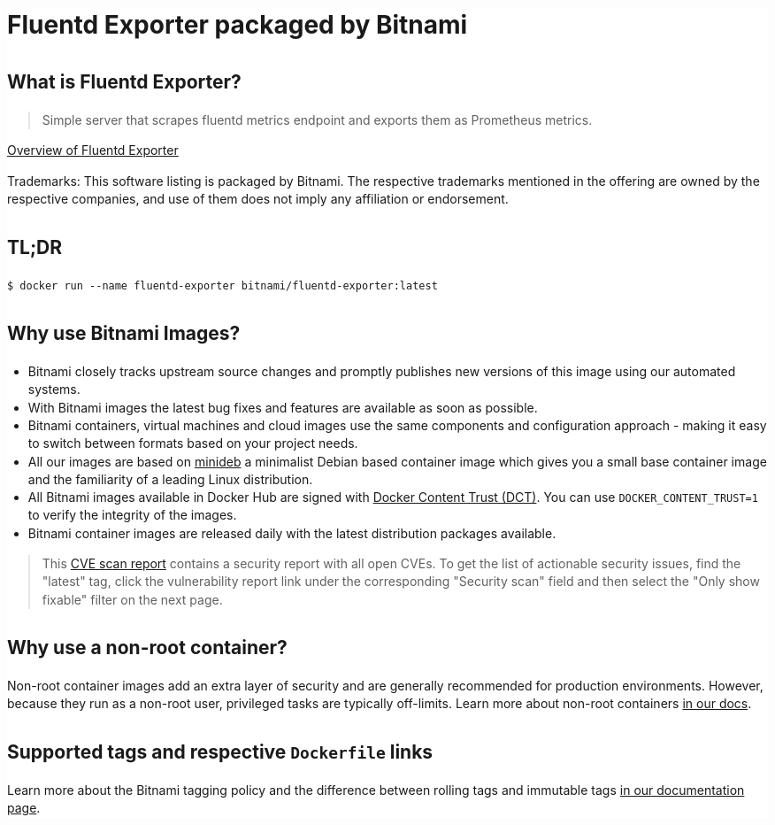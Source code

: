 # Fluentd Exporter packaged by Bitnami

## What is Fluentd Exporter?

> Simple server that scrapes fluentd metrics endpoint and exports them as Prometheus metrics.

[Overview of Fluentd Exporter](https://github.com/V3ckt0r/fluentd-exporter)

Trademarks: This software listing is packaged by Bitnami. The respective trademarks mentioned in the offering are owned by the respective companies, and use of them does not imply any affiliation or endorsement.

## TL;DR

```console
$ docker run --name fluentd-exporter bitnami/fluentd-exporter:latest
```

## Why use Bitnami Images?

* Bitnami closely tracks upstream source changes and promptly publishes new versions of this image using our automated systems.
* With Bitnami images the latest bug fixes and features are available as soon as possible.
* Bitnami containers, virtual machines and cloud images use the same components and configuration approach - making it easy to switch between formats based on your project needs.
* All our images are based on [minideb](https://github.com/bitnami/minideb) a minimalist Debian based container image which gives you a small base container image and the familiarity of a leading Linux distribution.
* All Bitnami images available in Docker Hub are signed with [Docker Content Trust (DCT)](https://docs.docker.com/engine/security/trust/content_trust/). You can use `DOCKER_CONTENT_TRUST=1` to verify the integrity of the images.
* Bitnami container images are released daily with the latest distribution packages available.


> This [CVE scan report](https://quay.io/repository/bitnami/fluentd-exporter?tab=tags) contains a security report with all open CVEs. To get the list of actionable security issues, find the "latest" tag, click the vulnerability report link under the corresponding "Security scan" field and then select the "Only show fixable" filter on the next page.

## Why use a non-root container?

Non-root container images add an extra layer of security and are generally recommended for production environments. However, because they run as a non-root user, privileged tasks are typically off-limits. Learn more about non-root containers [in our docs](https://docs.bitnami.com/tutorials/work-with-non-root-containers/).

## Supported tags and respective `Dockerfile` links

Learn more about the Bitnami tagging policy and the difference between rolling tags and immutable tags [in our documentation page](https://docs.bitnami.com/tutorials/understand-rolling-tags-containers/).
